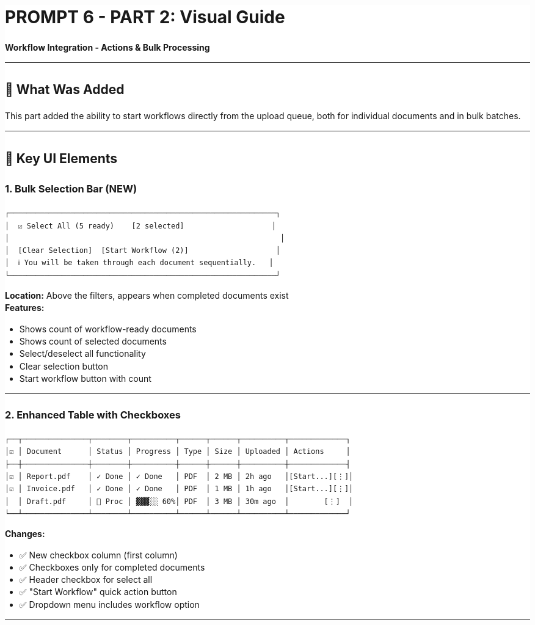 # PROMPT 6 - PART 2: Visual Guide
**Workflow Integration - Actions & Bulk Processing**

---

## 🎯 What Was Added

This part added the ability to start workflows directly from the upload queue, both for individual documents and in bulk batches.

---

## 📸 Key UI Elements

### 1. Bulk Selection Bar (NEW)
```
┌─────────────────────────────────────────────────────────────┐
│  ☑ Select All (5 ready)    [2 selected]                    │
│                                                              │
│  [Clear Selection]  [Start Workflow (2)]                    │
│  ℹ️ You will be taken through each document sequentially.   │
└─────────────────────────────────────────────────────────────┘
```

**Location:** Above the filters, appears when completed documents exist  
**Features:**
- Shows count of workflow-ready documents
- Shows count of selected documents
- Select/deselect all functionality
- Clear selection button
- Start workflow button with count

---

### 2. Enhanced Table with Checkboxes
```
┌──┬───────────────┬────────┬──────────┬──────┬──────┬──────────┬─────────────┐
│☑ │ Document      │ Status │ Progress │ Type │ Size │ Uploaded │ Actions     │
├──┼───────────────┼────────┼──────────┼──────┼──────┼──────────┼─────────────┤
│☑ │ Report.pdf    │ ✓ Done │ ✓ Done   │ PDF  │ 2 MB │ 2h ago   │[Start...][⋮]│
│☑ │ Invoice.pdf   │ ✓ Done │ ✓ Done   │ PDF  │ 1 MB │ 1h ago   │[Start...][⋮]│
│  │ Draft.pdf     │ 🔄 Proc │ ▓▓▓░░ 60%│ PDF  │ 3 MB │ 30m ago  │        [⋮]  │
└──┴───────────────┴────────┴──────────┴──────┴──────┴──────────┴─────────────┘
```

**Changes:**
- ✅ New checkbox column (first column)
- ✅ Checkboxes only for completed documents
- ✅ Header checkbox for select all
- ✅ "Start Workflow" quick action button
- ✅ Dropdown menu includes workflow option

---